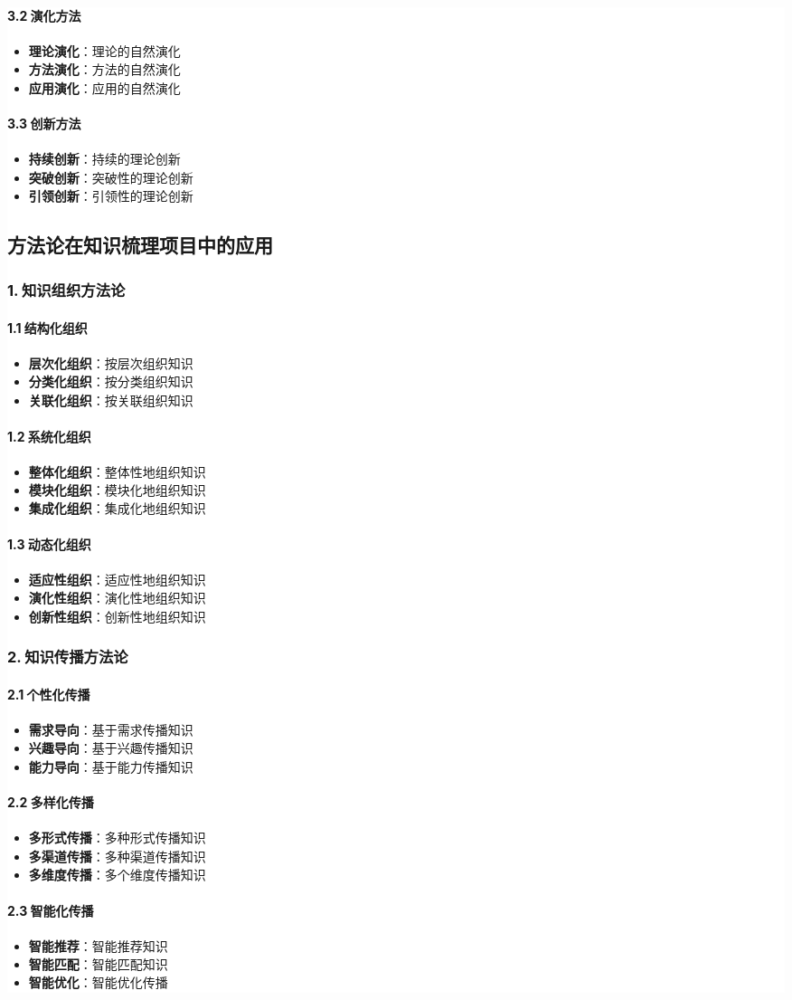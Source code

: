 #### 3.2 演化方法

- **理论演化**：理论的自然演化
- **方法演化**：方法的自然演化
- **应用演化**：应用的自然演化

#### 3.3 创新方法

- **持续创新**：持续的理论创新
- **突破创新**：突破性的理论创新
- **引领创新**：引领性的理论创新

## 方法论在知识梳理项目中的应用

### 1. 知识组织方法论

#### 1.1 结构化组织

- **层次化组织**：按层次组织知识
- **分类化组织**：按分类组织知识
- **关联化组织**：按关联组织知识

#### 1.2 系统化组织

- **整体化组织**：整体性地组织知识
- **模块化组织**：模块化地组织知识
- **集成化组织**：集成化地组织知识

#### 1.3 动态化组织

- **适应性组织**：适应性地组织知识
- **演化性组织**：演化性地组织知识
- **创新性组织**：创新性地组织知识

### 2. 知识传播方法论

#### 2.1 个性化传播

- **需求导向**：基于需求传播知识
- **兴趣导向**：基于兴趣传播知识
- **能力导向**：基于能力传播知识

#### 2.2 多样化传播

- **多形式传播**：多种形式传播知识
- **多渠道传播**：多种渠道传播知识
- **多维度传播**：多个维度传播知识

#### 2.3 智能化传播

- **智能推荐**：智能推荐知识
- **智能匹配**：智能匹配知识
- **智能优化**：智能优化传播
